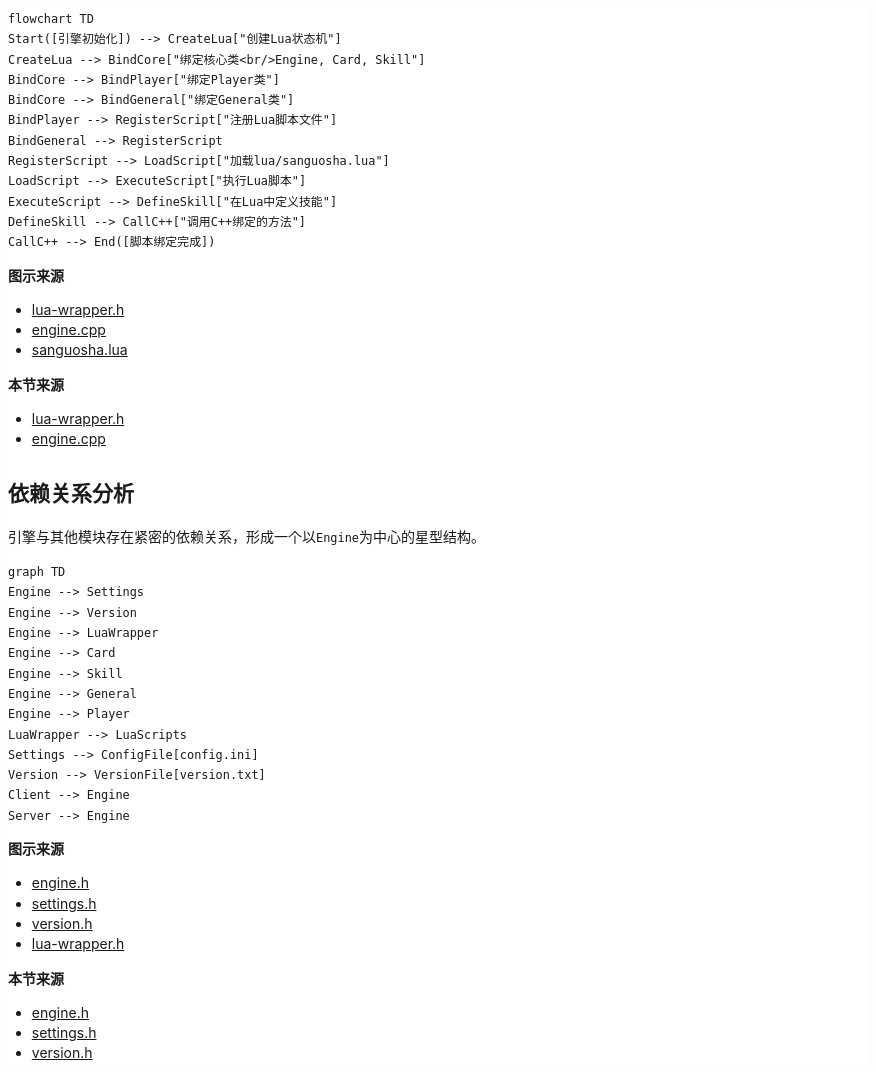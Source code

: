 ```mermaid
flowchart TD
Start([引擎初始化]) --> CreateLua["创建Lua状态机"]
CreateLua --> BindCore["绑定核心类<br/>Engine, Card, Skill"]
BindCore --> BindPlayer["绑定Player类"]
BindCore --> BindGeneral["绑定General类"]
BindPlayer --> RegisterScript["注册Lua脚本文件"]
BindGeneral --> RegisterScript
RegisterScript --> LoadScript["加载lua/sanguosha.lua"]
LoadScript --> ExecuteScript["执行Lua脚本"]
ExecuteScript --> DefineSkill["在Lua中定义技能"]
DefineSkill --> CallC++["调用C++绑定的方法"]
CallC++ --> End([脚本绑定完成])
```

**图示来源**
- [lua-wrapper.h](file://src/core/lua-wrapper.h#L1-L40)
- [engine.cpp](file://src/core/engine.cpp#L100-L180)
- [sanguosha.lua](file://lua/sanguosha.lua#L1-L50)

**本节来源**
- [lua-wrapper.h](file://src/core/lua-wrapper.h#L1-L50)
- [engine.cpp](file://src/core/engine.cpp#L100-L200)

## 依赖关系分析
引擎与其他模块存在紧密的依赖关系，形成一个以`Engine`为中心的星型结构。

```mermaid
graph TD
Engine --> Settings
Engine --> Version
Engine --> LuaWrapper
Engine --> Card
Engine --> Skill
Engine --> General
Engine --> Player
LuaWrapper --> LuaScripts
Settings --> ConfigFile[config.ini]
Version --> VersionFile[version.txt]
Client --> Engine
Server --> Engine
```

**图示来源**
- [engine.h](file://src/core/engine.h#L1-L80)
- [settings.h](file://src/core/settings.h#L1-L20)
- [version.h](file://src/core/version.h#L1-L15)
- [lua-wrapper.h](file://src/core/lua-wrapper.h#L1-L25)

**本节来源**
- [engine.h](file://src/core/engine.h#L1-L100)
- [settings.h](file://src/core/settings.h#L1-L30)
- [version.h](file://src/core/version.h#L1-L20)
